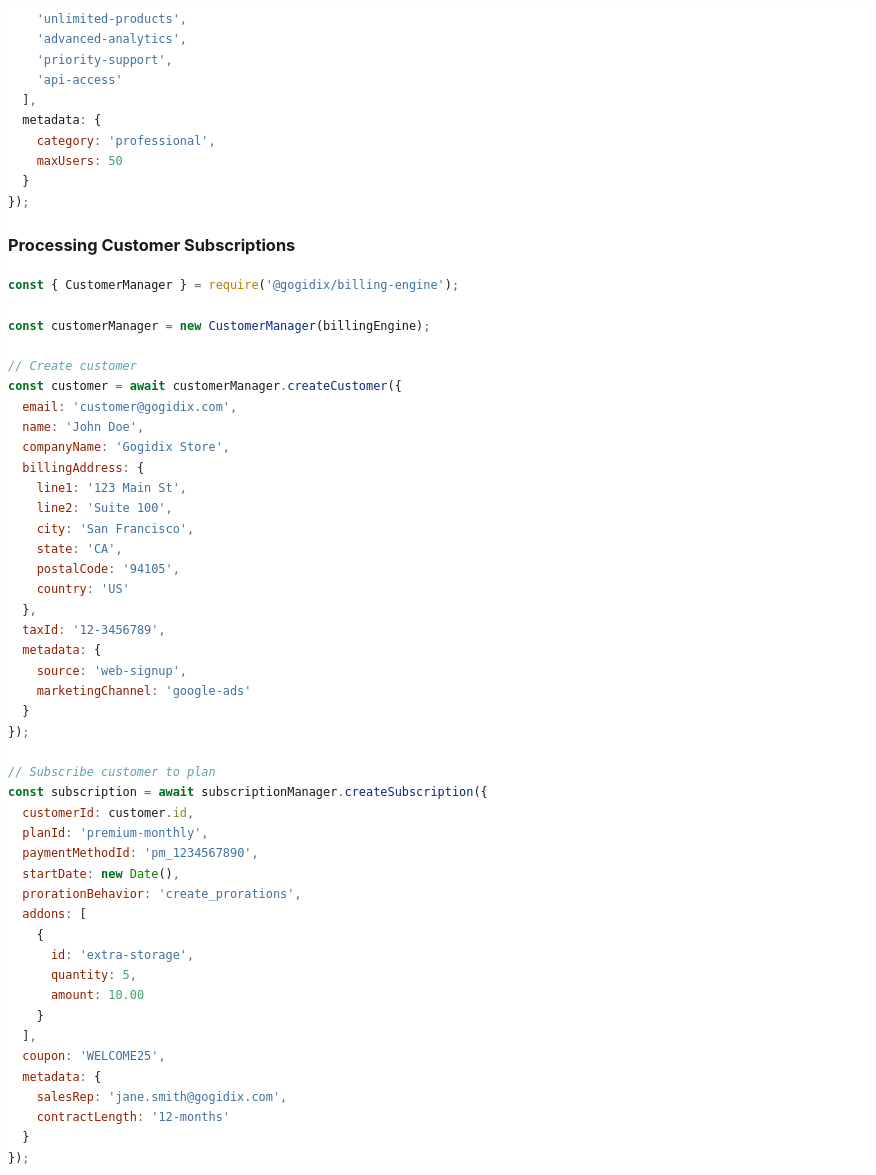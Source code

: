 ```javascript
    'unlimited-products',
    'advanced-analytics',
    'priority-support',
    'api-access'
  ],
  metadata: {
    category: 'professional',
    maxUsers: 50
  }
});
```

### Processing Customer Subscriptions

```javascript
const { CustomerManager } = require('@gogidix/billing-engine');

const customerManager = new CustomerManager(billingEngine);

// Create customer
const customer = await customerManager.createCustomer({
  email: 'customer@gogidix.com',
  name: 'John Doe',
  companyName: 'Gogidix Store',
  billingAddress: {
    line1: '123 Main St',
    line2: 'Suite 100',
    city: 'San Francisco',
    state: 'CA',
    postalCode: '94105',
    country: 'US'
  },
  taxId: '12-3456789',
  metadata: {
    source: 'web-signup',
    marketingChannel: 'google-ads'
  }
});

// Subscribe customer to plan
const subscription = await subscriptionManager.createSubscription({
  customerId: customer.id,
  planId: 'premium-monthly',
  paymentMethodId: 'pm_1234567890',
  startDate: new Date(),
  prorationBehavior: 'create_prorations',
  addons: [
    {
      id: 'extra-storage',
      quantity: 5,
      amount: 10.00
    }
  ],
  coupon: 'WELCOME25',
  metadata: {
    salesRep: 'jane.smith@gogidix.com',
    contractLength: '12-months'
  }
});
```

